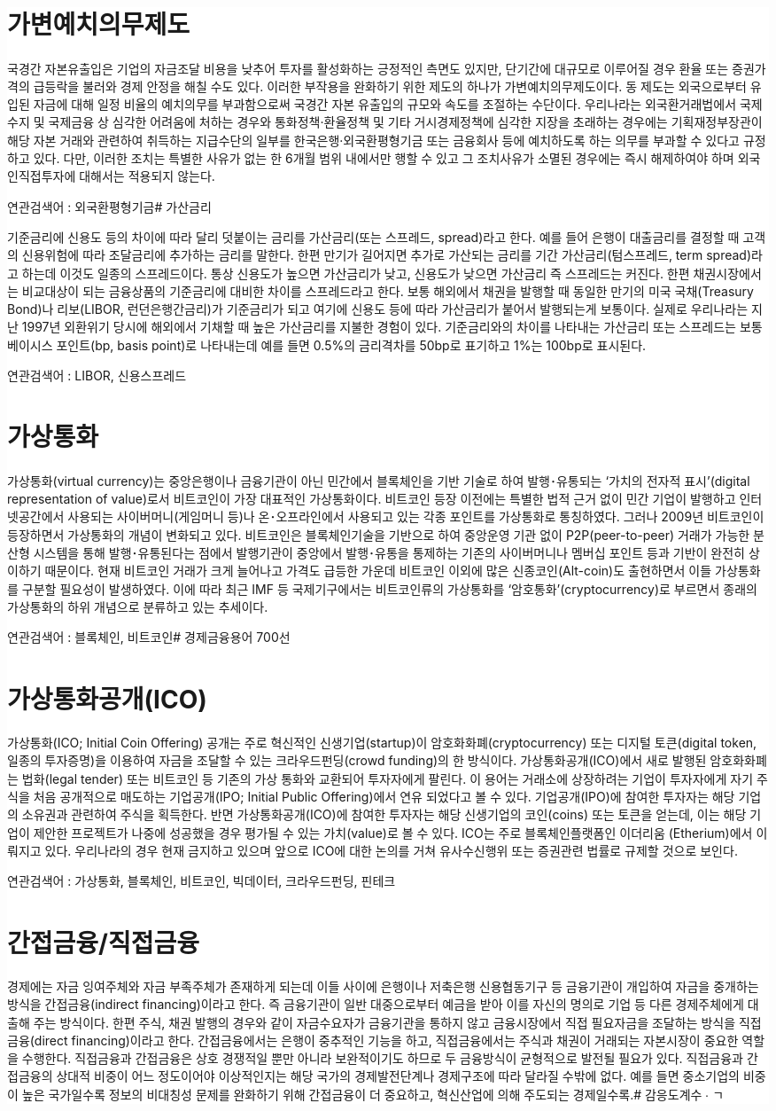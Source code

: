# 가변예치의무제도

국경간 자본유출입은 기업의 자금조달 비용을 낮추어 투자를 활성화하는 긍정적인 측면도 있지만, 단기간에 대규모로 이루어질 경우 환율 또는 증권가격의 급등락을 불러와 경제 안정을 해칠 수도 있다. 이러한 부작용을 완화하기 위한 제도의 하나가 가변예치의무제도이다. 동 제도는 외국으로부터 유입된 자금에 대해 일정 비율의 예치의무를 부과함으로써 국경간 자본 유출입의 규모와 속도를 조절하는 수단이다. 우리나라는 외국환거래법에서 국제수지 및 국제금융 상 심각한 어려움에 처하는 경우와 통화정책·환율정책 및 기타 거시경제정책에 심각한 지장을 초래하는 경우에는 기획재정부장관이 해당 자본 거래와 관련하여 취득하는 지급수단의 일부를 한국은행·외국환평형기금 또는 금융회사 등에 예치하도록 하는 의무를 부과할 수 있다고 규정하고 있다. 다만, 이러한 조치는 특별한 사유가 없는 한 6개월 범위 내에서만 행할 수 있고 그 조치사유가 소멸된 경우에는 즉시 해제하여야 하며 외국인직접투자에 대해서는 적용되지 않는다.

연관검색어 : 외국환평형기금# 가산금리

기준금리에 신용도 등의 차이에 따라 달리 덧붙이는 금리를 가산금리(또는 스프레드, spread)라고 한다. 예를 들어 은행이 대출금리를 결정할 때 고객의 신용위험에 따라 조달금리에 추가하는 금리를 말한다. 한편 만기가 길어지면 추가로 가산되는 금리를 기간 가산금리(텀스프레드, term spread)라고 하는데 이것도 일종의 스프레드이다. 통상 신용도가 높으면 가산금리가 낮고, 신용도가 낮으면 가산금리 즉 스프레드는 커진다. 한편 채권시장에서는 비교대상이 되는 금융상품의 기준금리에 대비한 차이를 스프레드라고 한다. 보통 해외에서 채권을 발행할 때 동일한 만기의 미국 국채(Treasury Bond)나 리보(LIBOR, 런던은행간금리)가 기준금리가 되고 여기에 신용도 등에 따라 가산금리가 붙어서 발행되는게 보통이다. 실제로 우리나라는 지난 1997년 외환위기 당시에 해외에서 기채할 때 높은 가산금리를 지불한 경험이 있다. 기준금리와의 차이를 나타내는 가산금리 또는 스프레드는 보통 베이시스 포인트(bp, basis point)로 나타내는데 예를 들면 0.5%의 금리격차를 50bp로 표기하고 1%는 100bp로 표시된다.

연관검색어 : LIBOR, 신용스프레드

# 가상통화

가상통화(virtual currency)는 중앙은행이나 금융기관이 아닌 민간에서 블록체인을 기반 기술로 하여 발행･유통되는 ‘가치의 전자적 표시’(digital representation of value)로서 비트코인이 가장 대표적인 가상통화이다. 비트코인 등장 이전에는 특별한 법적 근거 없이 민간 기업이 발행하고 인터넷공간에서 사용되는 사이버머니(게임머니 등)나 온･오프라인에서 사용되고 있는 각종 포인트를 가상통화로 통칭하였다. 그러나 2009년 비트코인이 등장하면서 가상통화의 개념이 변화되고 있다. 비트코인은 블록체인기술을 기반으로 하여 중앙운영 기관 없이 P2P(peer-to-peer) 거래가 가능한 분산형 시스템을 통해 발행･유통된다는 점에서 발행기관이 중앙에서 발행･유통을 통제하는 기존의 사이버머니나 멤버십 포인트 등과 기반이 완전히 상이하기 때문이다. 현재 비트코인 거래가 크게 늘어나고 가격도 급등한 가운데 비트코인 이외에 많은 신종코인(Alt-coin)도 출현하면서 이들 가상통화를 구분할 필요성이 발생하였다. 이에 따라 최근 IMF 등 국제기구에서는 비트코인류의 가상통화를 ‘암호통화’(cryptocurrency)로 부르면서 종래의 가상통화의 하위 개념으로 분류하고 있는 추세이다.

연관검색어 : 블록체인, 비트코인# 경제금융용어 700선

# 가상통화공개(ICO)

가상통화(ICO; Initial Coin Offering) 공개는 주로 혁신적인 신생기업(startup)이 암호화화폐(cryptocurrency) 또는 디지털 토큰(digital token, 일종의 투자증명)을 이용하여 자금을 조달할 수 있는 크라우드펀딩(crowd funding)의 한 방식이다. 가상통화공개(ICO)에서 새로 발행된 암호화화폐는 법화(legal tender) 또는 비트코인 등 기존의 가상 통화와 교환되어 투자자에게 팔린다. 이 용어는 거래소에 상장하려는 기업이 투자자에게 자기 주식을 처음 공개적으로 매도하는 기업공개(IPO; Initial Public Offering)에서 연유 되었다고 볼 수 있다. 기업공개(IPO)에 참여한 투자자는 해당 기업의 소유권과 관련하여 주식을 획득한다. 반면 가상통화공개(ICO)에 참여한 투자자는 해당 신생기업의 코인(coins) 또는 토큰을 얻는데, 이는 해당 기업이 제안한 프로젝트가 나중에 성공했을 경우 평가될 수 있는 가치(value)로 볼 수 있다. ICO는 주로 블록체인플랫폼인 이더리움 (Etherium)에서 이뤄지고 있다. 우리나라의 경우 현재 금지하고 있으며 앞으로 ICO에 대한 논의를 거쳐 유사수신행위 또는 증권관련 법률로 규제할 것으로 보인다.

연관검색어 : 가상통화, 블록체인, 비트코인, 빅데이터, 크라우드펀딩, 핀테크

# 간접금융/직접금융

경제에는 자금 잉여주체와 자금 부족주체가 존재하게 되는데 이들 사이에 은행이나 저축은행 신용협동기구 등 금융기관이 개입하여 자금을 중개하는 방식을 간접금융(indirect financing)이라고 한다. 즉 금융기관이 일반 대중으로부터 예금을 받아 이를 자신의 명의로 기업 등 다른 경제주체에게 대출해 주는 방식이다. 한편 주식, 채권 발행의 경우와 같이 자금수요자가 금융기관을 통하지 않고 금융시장에서 직접 필요자금을 조달하는 방식을 직접금융(direct financing)이라고 한다. 간접금융에서는 은행이 중추적인 기능을 하고, 직접금융에서는 주식과 채권이 거래되는 자본시장이 중요한 역할을 수행한다. 직접금융과 간접금융은 상호 경쟁적일 뿐만 아니라 보완적이기도 하므로 두 금융방식이 균형적으로 발전될 필요가 있다. 직접금융과 간접금융의 상대적 비중이 어느 정도이어야 이상적인지는 해당 국가의 경제발전단계나 경제구조에 따라 달라질 수밖에 없다. 예를 들면 중소기업의 비중이 높은 국가일수록 정보의 비대칭성 문제를 완화하기 위해 간접금융이 더 중요하고, 혁신산업에 의해 주도되는 경제일수록.# 감응도계수 ∙ ㄱ
